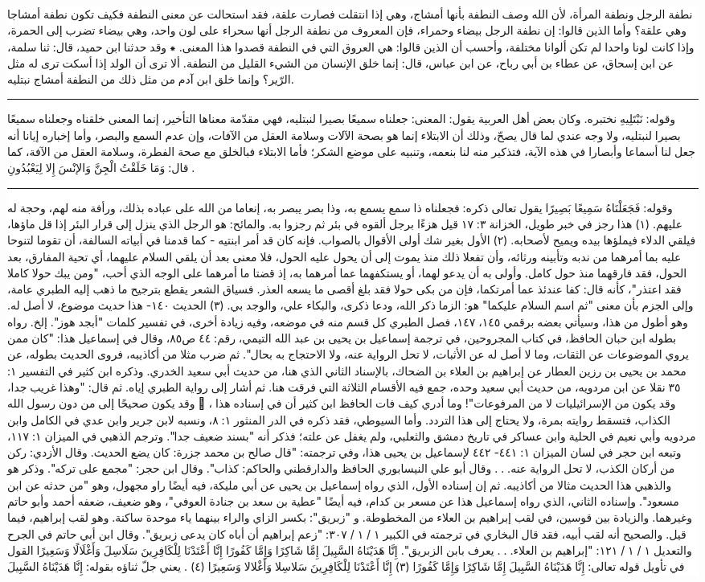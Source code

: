 نطفة الرجل ونطفة المرأة، لأن الله وصف النطفة بأنها أمشاج، وهي إذا انتقلت فصارت علقة، فقد استحالت عن معنى النطفة فكيف تكون نطفة أمشاجا وهي علقة؟ وأما الذين قالوا: إن نطفة الرجل بيضاء وحمراء، فإن المعروف من نطفة الرجل أنها سحراء على لون واحد، وهي بيضاء تضرب إلى الحمرة، وإذا كانت لونا واحدا لم تكن ألوانا مختلفة، وأحسب أن الذين قالوا: هي العروق التي في النطفة قصدوا هذا المعنى.
⁕ وقد حدثنا ابن حميد، قال: ثنا سلمة، عن ابن إسحاق، عن عطاء بن أبي رباح، عن ابن عباس، قال: إنما خلق الإنسان من الشيء القليل من النطفة. ألا ترى أن الولد إذا أسكت ترى له مثل الرّير؟ وإنما خلق ابن آدم من مثل ذلك من النطفة أمشاج نبتليه.
* * *
وقوله:
نَبْتَلِيهِ
نختبره. وكان بعض أهل العربية يقول: المعنى: جعلناه سميعًا بصيرا لنبتليه، فهي مقدّمة معناها التأخير، إنما المعنى خلقناه وجعلناه سميعًا بصيرا لنبتليه، ولا وجه عندي لما قال يصحّ، وذلك أن الابتلاء إنما هو بصحة الآلات وسلامة العقل من الآفات، وإن عدم السمع والبصر، وأما إخباره إيانا أنه جعل لنا أسماعا وأبصارا في هذه الآية، فتذكير منه لنا بنعمه، وتنبيه على موضع الشكر؛ فأما الابتلاء فبالخلق مع صحة الفطرة، وسلامة العقل من الآفة، كما قال:
وَمَا خَلَقْتُ الْجِنَّ وَالإنْسَ إِلا لِيَعْبُدُونِ
.
* * *
وقوله:
فَجَعَلْنَاهُ سَمِيعًا بَصِيرًا
يقول تعالى ذكره: فجعلناه ذا سمع يسمع به، وذا بصر يبصر به، إنعاما من الله على عباده بذلك، ورأفة منه لهم، وحجة له عليهم.
(١)
هذا رجز في خبر طويل، الخزانة ٣: ١٧ قيل هزءًا برجل ألقوه في بئر ثم رجزوا به. والمائح: هو الرجل الذي ينزل إلى قرار البئر إذا قل ماؤها، فيلقي الدلاء فيملؤها بيده ويميح لأصحابه.
(٢)
الأول بغير شك أولى الأقوال بالصواب. فإنه كان قد أمر ابنتيه - كما قدمنا في أبياته السالفة، أن تقوما لتنوحا عليه بما أمرهما من ندبه وتأبينه ورثائه، وأن تفعلا ذلك منذ يموت إلى أن يحول عليه الحول، فلا معنى بعد أن يلقي السلام عليهما، أي تحية المفارق، بعد الحول، فقد فارقهما منذ حول كامل. وأولى به أن يدعو لهما، أو يستكفهما عما أمرهما به، إذ قضتا ما أمرهما على الوجه الذي أحب، "ومن يبك حولا كاملا فقد اعتذر"، كأنه قال: كفا عندئذ عما أمرتكما، فإن من بكى حولا فقد بلغ أقصى ما يسعه العذر. فسياق الشعر يقطع بترجيح ما ذهب إليه الطبري عامة، وإلى الجزم بأن معنى "ثم اسم السلام عليكما" هو: الزما ذكر الله، ودعا ذكرى، والبكاء علي، والوجد بي.
(٣)
الحديث ١٤٠- هذا حديث موضوع، لا أصل له. وهو أطول من هذا، وسيأتي بعضه برقمي ١٤٥، ١٤٧، فصل الطبري كل قسم منه في موضعه، وفيه زيادة أخرى، في تفسير كلمات "أبجد هوز". إلخ. رواه بطوله ابن حبان الحافظ، في كتاب المجروحين، في ترجمة إسماعيل بن يحيى بن عبد الله التيمي، رقم: ٤٤ ص٨٥، وقال في إسماعيل هذا: "كان ممن يروي الموضوعات عن الثقات، وما لا أصل له عن الأثبات، لا تحل الرواية عنه، ولا الاحتجاج به بحال". ثم ضرب مثلا من أكاذيبه، فروى الحديث بطوله، عن محمد بن يحيى بن رزين العطار عن إبراهيم بن العلاء بن الضحاك، بالإسناد الثاني الذي هنا، من حديث أبي سعيد الخدري. وذكره ابن كثير في التفسير ١: ٣٥ نقلا عن ابن مردويه، من حديث أبي سعيد وحده، جمع فيه الأقسام الثلاثة التي فرقت هنا. ثم أشار إلى رواية الطبري إياه. ثم قال: "وهذا غريب جدا، وقد يكون صحيحًا إلى من دون رسول الله

، وقد يكون من الإسرائيليات لا من المرفوعات"! وما أدري كيف فات الحافظ ابن كثير أن في إسناده هذا الكذاب، فتسقط روايته بمرة، ولا يحتاج إلى هذا التردد. وأما السيوطي، فقد ذكره في الدر المنثور ١: ٨، ونسبه لابن جرير وابن عدي في الكامل وابن مردويه وأبي نعيم في الحلية وابن عساكر في تاريخ دمشق والثعلبي، ولم يغفل عن علته؛ فذكر أنه "بسند ضعيف جدا". وترجم الذهبي في الميزان ١: ١١٧، وتبعه ابن حجر في لسان الميزان ١: ٤٤١- ٤٤٢ لإسماعيل بن يحيى هذا، وفي ترجمته: "قال صالح بن محمد جزرة: كان يضع الحديث. وقال الأزدي: ركن من أركان الكذب، لا تحل الرواية عنه. . . وقال أبو علي النيسابوري الحافظ والدارقطني والحاكم: كذاب". وقال ابن حجر: "مجمع على تركه". وذكر هو والذهبي هذا الحديث مثالا من أكاذيبه.
ثم إن إسناده الأول، الذي رواه إسماعيل بن يحيى عن أبي مليكة، فيه أيضًا راو مجهول، وهو "من حدثه عن ابن مسعود". وإسناده الثاني، الذي رواه إسماعيل هذا عن مسعر بن كدام، فيه أيضًا "عطية بن سعد بن جنادة العوفي"، وهو ضعيف، ضعفه أحمد وأبو حاتم وغيرهما.
والزيادة بين قوسين، في لقب إبراهيم بن العلاء من المخطوطة. و "زبريق": بكسر الزاي والراء بينهما ياء موحدة ساكنة. وهو لقب إبراهيم، فيما قيل. والصحيح أنه لقب أبيه، فقد قال البخاري في ترجمته في الكبير ١ / ١ / ٣٠٧: "زعم إبراهيم أن أباه كان يدعى زبريق". وقال ابن أبي حاتم في الجرح والتعديل ١ / ١ / ١٢١: "إبراهيم بن العلاء. . . يعرف بابن الزبريق".
إِنَّا هَدَيْنَاهُ السَّبِيلَ إِمَّا شَاكِرًا وَإِمَّا كَفُورًا
إِنَّا أَعْتَدْنَا لِلْكَافِرِينَ سَلَاسِلَ وَأَغْلَالًا وَسَعِيرًا
القول في تأويل قوله تعالى: إِنَّا هَدَيْنَاهُ السَّبِيلَ إِمَّا شَاكِرًا وَإِمَّا كَفُورًا (٣) إِنَّا أَعْتَدْنَا لِلْكَافِرِينَ سَلاسِلا وَأَغْلالا وَسَعِيرًا (٤) 
.
يعني جلّ ثناؤه بقوله:
إِنَّا هَدَيْنَاهُ السَّبِيلَ